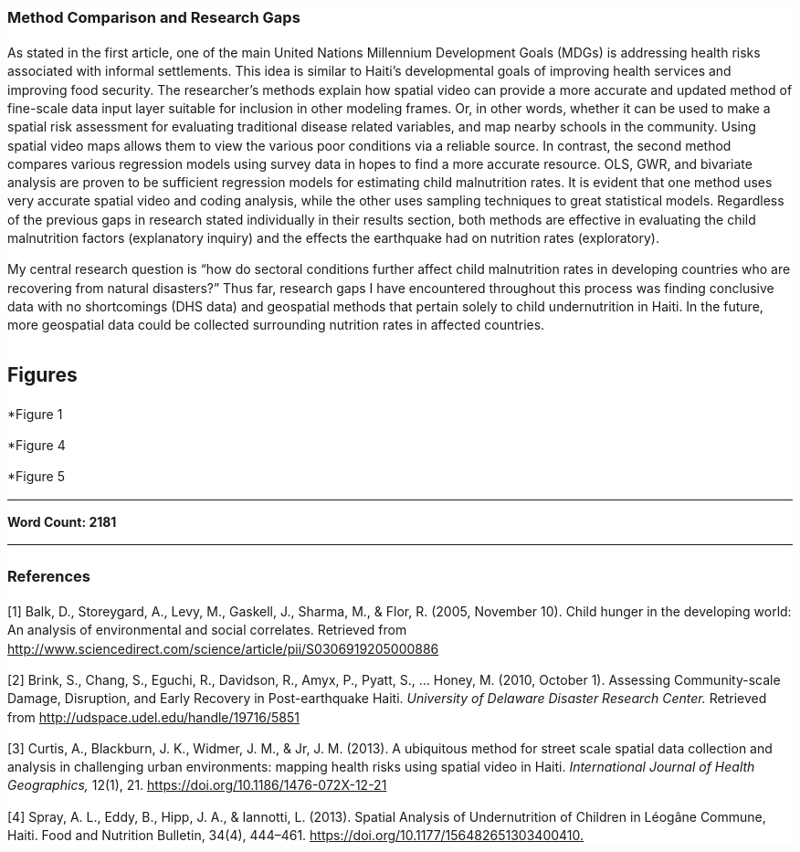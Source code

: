 

### Method Comparison and Research Gaps      

As stated in the first article, one of the main United Nations Millennium Development Goals (MDGs) is addressing health risks associated with informal settlements. This idea is similar to Haiti’s developmental goals of improving health services and improving food security. The researcher’s methods explain how spatial video can provide a more accurate and updated method of fine-scale data input layer suitable for inclusion in other modeling frames. Or, in other words, whether it can be used to make a spatial risk assessment for evaluating traditional disease related variables, and map nearby schools in the community. Using spatial video maps allows them to view the various poor conditions via a reliable source. In contrast, the second method compares various regression models using survey data in hopes to find a more accurate resource. OLS, GWR, and bivariate analysis are proven to be sufficient regression models for estimating child malnutrition rates. It is evident that one method uses very accurate spatial video and coding analysis, while the other uses sampling techniques to great statistical models. Regardless of the previous gaps in research stated individually in their results section, both methods are effective in evaluating the child malnutrition factors (explanatory inquiry) and the effects the earthquake had on nutrition rates (exploratory).       

My central research question is “how do sectoral conditions further affect child malnutrition rates in developing countries who are recovering from natural disasters?” Thus far, research gaps I have encountered throughout this process was finding conclusive data with no shortcomings (DHS data) and geospatial methods that pertain solely to child undernutrition in Haiti. In the future, more geospatial data could be collected surrounding nutrition rates in affected countries. 

## Figures

*Figure 1


*Figure 4

*Figure 5


*****
**Word Count: 2181**
*****
### References
[1] Balk, D., Storeygard, A., Levy, M., Gaskell, J., Sharma, M., & Flor, R. (2005, November 10). Child hunger in the developing world: An analysis of environmental and social correlates. Retrieved from <http://www.sciencedirect.com/science/article/pii/S0306919205000886>

[2] Brink, S., Chang, S., Eguchi, R., Davidson, R., Amyx, P., Pyatt, S., … Honey, M. (2010, October 1). Assessing Community-scale Damage, Disruption, and Early Recovery in Post-earthquake Haiti. *University of Delaware Disaster Research Center.* Retrieved from <http://udspace.udel.edu/handle/19716/5851>

[3] Curtis, A., Blackburn, J. K., Widmer, J. M., & Jr, J. M. (2013). A ubiquitous method for street scale spatial data collection and analysis in challenging urban environments: mapping health risks using spatial video in Haiti. *International Journal of Health Geographics,* 12(1), 21. <https://doi.org/10.1186/1476-072X-12-21>

[4] Spray, A. L., Eddy, B., Hipp, J. A., & Iannotti, L. (2013). Spatial Analysis of Undernutrition of Children in Léogâne Commune, Haiti. Food and Nutrition Bulletin, 34(4), 444–461. <https://doi.org/10.1177/156482651303400410.>
